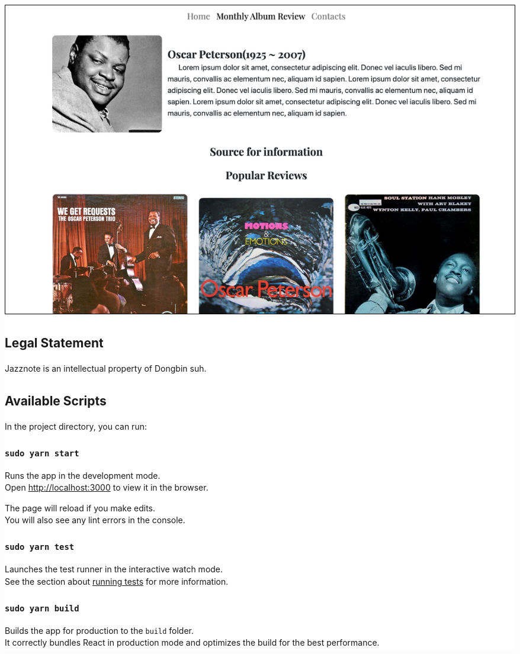 <img src="/src/assets/images/review2.png" width="100%" style="border:1px solid #000000;" alt="home-page"/>

<h2 id="legalstatement">Legal Statement</h2>
Jazznote is an intellectual property of Dongbin suh.

<h2 id="available-scripts">Available Scripts</h2>
In the project directory, you can run:

### `sudo yarn start`

Runs the app in the development mode.<br />
Open [http://localhost:3000](http://localhost:3000) to view it in the browser.

The page will reload if you make edits.<br />
You will also see any lint errors in the console.

### `sudo yarn test`

Launches the test runner in the interactive watch mode.<br />
See the section about [running tests](https://facebook.github.io/create-react-app/docs/running-tests) for more information.

### `sudo yarn build`

Builds the app for production to the `build` folder.<br />
It correctly bundles React in production mode and optimizes the build for the best performance.
